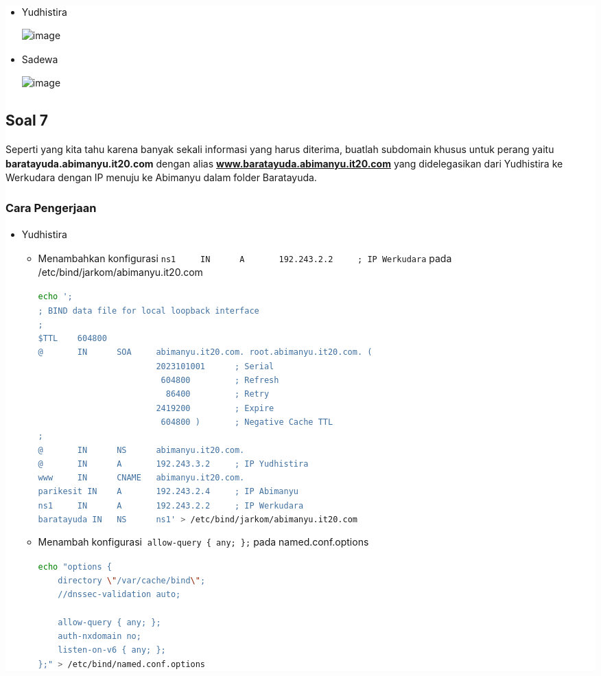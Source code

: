 - Yudhistira

  ![image](https://github.com/anrahmapuri/Jarkom-Modul-2-IT20-2023/assets/88900360/bcbd470b-e72a-4d35-998f-d1fb2dd14356)

      
- Sadewa

  ![image](https://github.com/anrahmapuri/Jarkom-Modul-2-IT20-2023/assets/88900360/3537f90c-f87e-4a24-a79a-7e0d7a91ee8d)


    
    

## Soal 7

Seperti yang kita tahu karena banyak sekali informasi yang harus diterima, buatlah subdomain khusus untuk perang yaitu **baratayuda.abimanyu.it20.com** dengan alias **www.baratayuda.abimanyu.it20.com** yang didelegasikan dari Yudhistira ke Werkudara dengan IP menuju ke Abimanyu dalam folder Baratayuda.

### Cara Pengerjaan

- Yudhistira
    - Menambahkan konfigurasi `ns1     IN      A       192.243.2.2     ; IP Werkudara` pada /etc/bind/jarkom/abimanyu.it20.com
        
        ```bash
        echo ';
        ; BIND data file for local loopback interface
        ;
        $TTL    604800
        @       IN      SOA     abimanyu.it20.com. root.abimanyu.it20.com. (
                                2023101001      ; Serial
                                 604800         ; Refresh
                                  86400         ; Retry
                                2419200         ; Expire
                                 604800 )       ; Negative Cache TTL
        ;
        @       IN      NS      abimanyu.it20.com.
        @       IN      A       192.243.3.2     ; IP Yudhistira
        www     IN      CNAME   abimanyu.it20.com.
        parikesit IN    A       192.243.2.4     ; IP Abimanyu
        ns1     IN      A       192.243.2.2     ; IP Werkudara
        baratayuda IN   NS      ns1' > /etc/bind/jarkom/abimanyu.it20.com
        ```
        
    - Menambah konfigurasi  `allow-query { any; };` pada named.conf.options
        
        ```bash
        echo "options {
            directory \"/var/cache/bind\";
            //dnssec-validation auto;
        
            allow-query { any; };
            auth-nxdomain no;
            listen-on-v6 { any; };
        };" > /etc/bind/named.conf.options
        ```
        